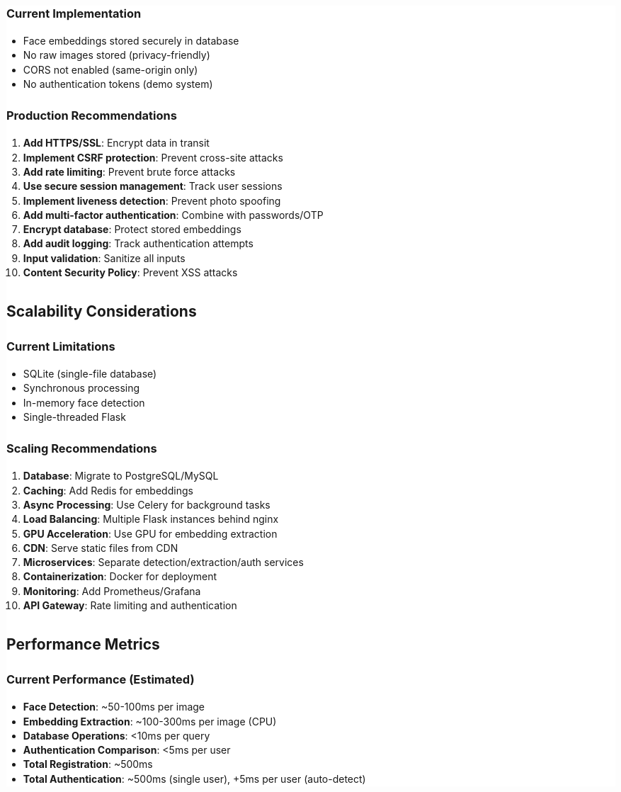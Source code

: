 ### Current Implementation
- Face embeddings stored securely in database
- No raw images stored (privacy-friendly)
- CORS not enabled (same-origin only)
- No authentication tokens (demo system)

### Production Recommendations
1. **Add HTTPS/SSL**: Encrypt data in transit
2. **Implement CSRF protection**: Prevent cross-site attacks
3. **Add rate limiting**: Prevent brute force attacks
4. **Use secure session management**: Track user sessions
5. **Implement liveness detection**: Prevent photo spoofing
6. **Add multi-factor authentication**: Combine with passwords/OTP
7. **Encrypt database**: Protect stored embeddings
8. **Add audit logging**: Track authentication attempts
9. **Input validation**: Sanitize all inputs
10. **Content Security Policy**: Prevent XSS attacks

## Scalability Considerations

### Current Limitations
- SQLite (single-file database)
- Synchronous processing
- In-memory face detection
- Single-threaded Flask

### Scaling Recommendations
1. **Database**: Migrate to PostgreSQL/MySQL
2. **Caching**: Add Redis for embeddings
3. **Async Processing**: Use Celery for background tasks
4. **Load Balancing**: Multiple Flask instances behind nginx
5. **GPU Acceleration**: Use GPU for embedding extraction
6. **CDN**: Serve static files from CDN
7. **Microservices**: Separate detection/extraction/auth services
8. **Containerization**: Docker for deployment
9. **Monitoring**: Add Prometheus/Grafana
10. **API Gateway**: Rate limiting and authentication

## Performance Metrics

### Current Performance (Estimated)
- **Face Detection**: ~50-100ms per image
- **Embedding Extraction**: ~100-300ms per image (CPU)
- **Database Operations**: <10ms per query
- **Authentication Comparison**: <5ms per user
- **Total Registration**: ~500ms
- **Total Authentication**: ~500ms (single user), +5ms per user (auto-detect)
